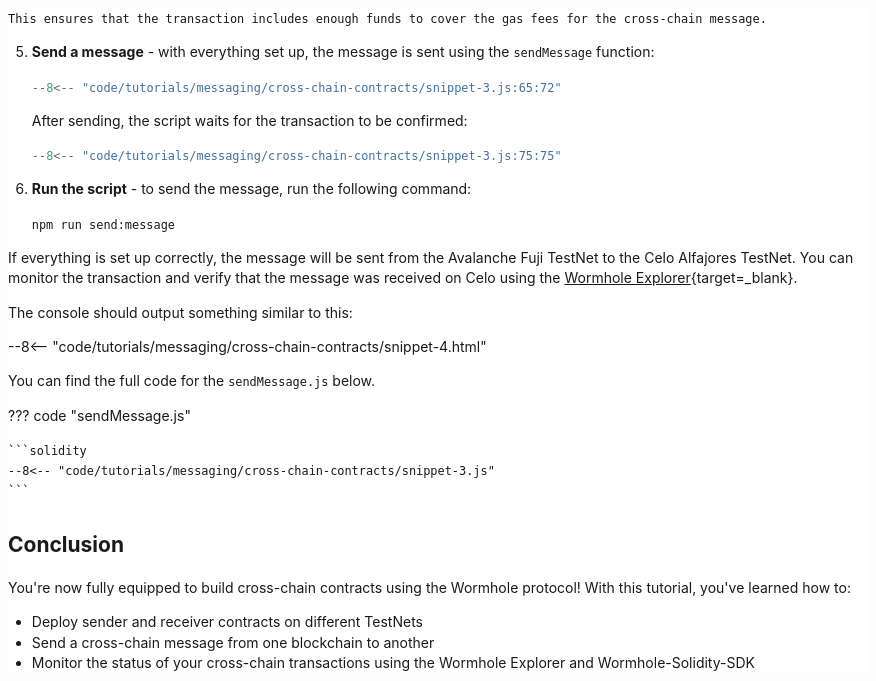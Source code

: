     This ensures that the transaction includes enough funds to cover the gas fees for the cross-chain message.

5. **Send a message** - with everything set up, the message is sent using the `sendMessage` function:

    ```javascript
    --8<-- "code/tutorials/messaging/cross-chain-contracts/snippet-3.js:65:72"
    ```

    After sending, the script waits for the transaction to be confirmed:

    ```javascript
    --8<-- "code/tutorials/messaging/cross-chain-contracts/snippet-3.js:75:75"
    ```

6. **Run the script** - to send the message, run the following command:

    ```bash
    npm run send:message
    ```

If everything is set up correctly, the message will be sent from the Avalanche Fuji TestNet to the Celo Alfajores TestNet. You can monitor the transaction and verify that the message was received on Celo using the [Wormhole Explorer](https://wormholescan.io/#/?network=TESTNET){target=\_blank}.

The console should output something similar to this:

--8<-- "code/tutorials/messaging/cross-chain-contracts/snippet-4.html"

You can find the full code for the `sendMessage.js` below.

??? code "sendMessage.js"

    ```solidity
    --8<-- "code/tutorials/messaging/cross-chain-contracts/snippet-3.js"
    ```

## Conclusion

You're now fully equipped to build cross-chain contracts using the Wormhole protocol! With this tutorial, you've learned how to:

- Deploy sender and receiver contracts on different TestNets
- Send a cross-chain message from one blockchain to another
- Monitor the status of your cross-chain transactions using the Wormhole Explorer and Wormhole-Solidity-SDK